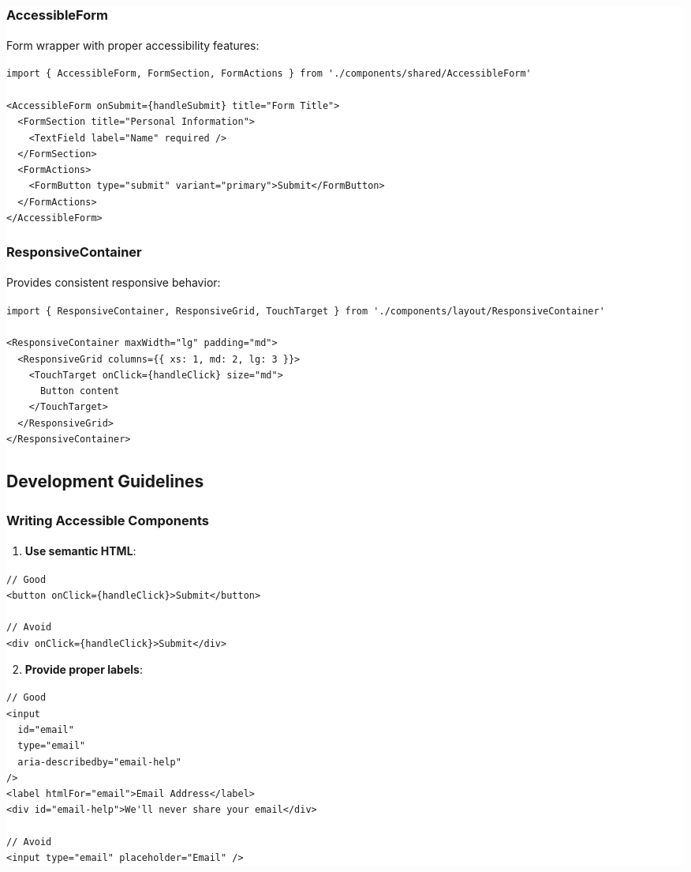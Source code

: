 ### AccessibleForm
Form wrapper with proper accessibility features:
```tsx
import { AccessibleForm, FormSection, FormActions } from './components/shared/AccessibleForm'

<AccessibleForm onSubmit={handleSubmit} title="Form Title">
  <FormSection title="Personal Information">
    <TextField label="Name" required />
  </FormSection>
  <FormActions>
    <FormButton type="submit" variant="primary">Submit</FormButton>
  </FormActions>
</AccessibleForm>
```

### ResponsiveContainer
Provides consistent responsive behavior:
```tsx
import { ResponsiveContainer, ResponsiveGrid, TouchTarget } from './components/layout/ResponsiveContainer'

<ResponsiveContainer maxWidth="lg" padding="md">
  <ResponsiveGrid columns={{ xs: 1, md: 2, lg: 3 }}>
    <TouchTarget onClick={handleClick} size="md">
      Button content
    </TouchTarget>
  </ResponsiveGrid>
</ResponsiveContainer>
```

## Development Guidelines

### Writing Accessible Components

1. **Use semantic HTML**:
```tsx
// Good
<button onClick={handleClick}>Submit</button>

// Avoid
<div onClick={handleClick}>Submit</div>
```

2. **Provide proper labels**:
```tsx
// Good
<input 
  id="email" 
  type="email" 
  aria-describedby="email-help"
/>
<label htmlFor="email">Email Address</label>
<div id="email-help">We'll never share your email</div>

// Avoid
<input type="email" placeholder="Email" />
```
